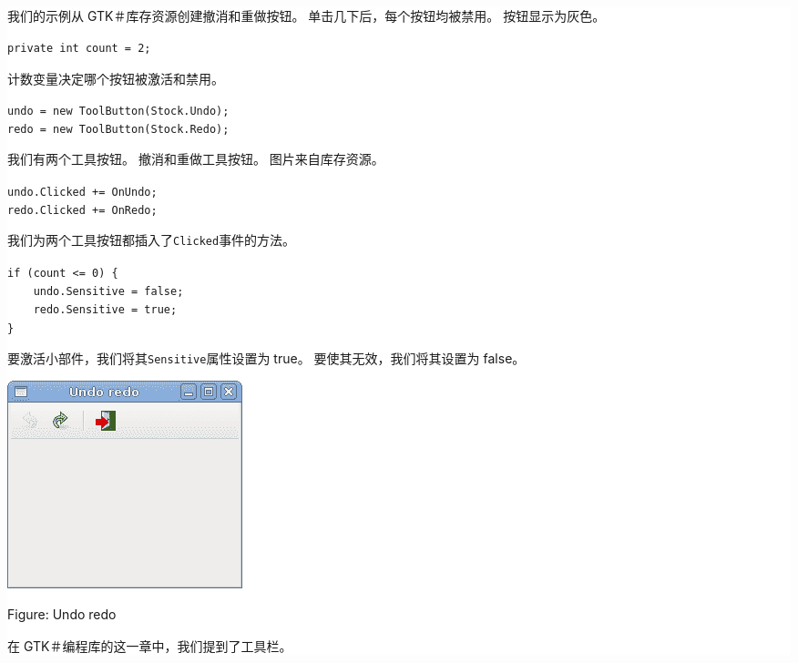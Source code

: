 我们的示例从 GTK＃库存资源创建撤消和重做按钮。 单击几下后，每个按钮均被禁用。 按钮显示为灰色。

```
private int count = 2;

```

计数变量决定哪个按钮被激活和禁用。

```
undo = new ToolButton(Stock.Undo);
redo = new ToolButton(Stock.Redo);

```

我们有两个工具按钮。 撤消和重做工具按钮。 图片来自库存资源。

```
undo.Clicked += OnUndo;
redo.Clicked += OnRedo;

```

我们为两个工具按钮都插入了`Clicked`事件的方法。

```
if (count <= 0) {
    undo.Sensitive = false;
    redo.Sensitive = true;
}

```

要激活小部件，我们将其`Sensitive`属性设置为 true。 要使其无效，我们将其设置为 false。

![Undo redo](img/fe0053d7a9bd2d3cb6d7d38d370c780f.jpg)

Figure: Undo redo

在 GTK＃编程库的这一章中，我们提到了工具栏。